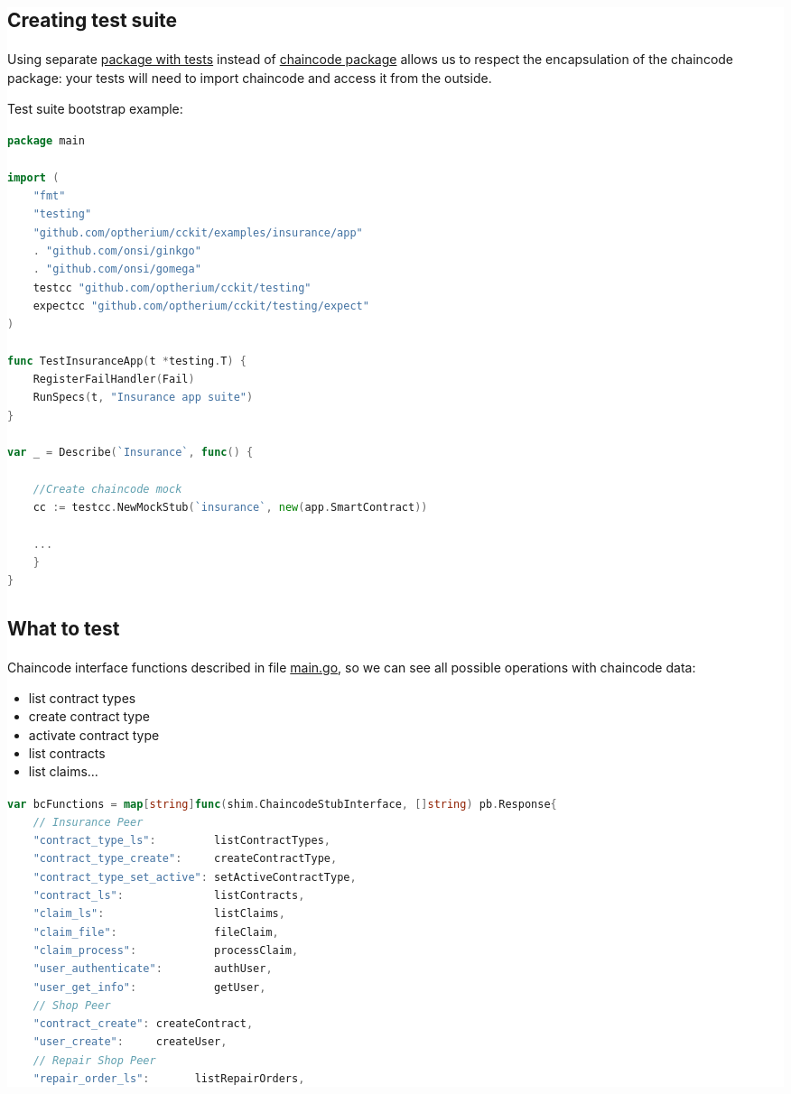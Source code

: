
## Creating test suite 

Using separate [package with tests](.) instead of [chaincode package](app) allows us to respect
the encapsulation of the chaincode package: your tests will need to import chaincode and access it from the outside.

Test suite bootstrap example:

```go
package main

import (
	"fmt"
	"testing"
	"github.com/optherium/cckit/examples/insurance/app"
	. "github.com/onsi/ginkgo"
	. "github.com/onsi/gomega"
	testcc "github.com/optherium/cckit/testing"
	expectcc "github.com/optherium/cckit/testing/expect"
)

func TestInsuranceApp(t *testing.T) {
	RegisterFailHandler(Fail)
	RunSpecs(t, "Insurance app suite")
}

var _ = Describe(`Insurance`, func() {

	//Create chaincode mock
	cc := testcc.NewMockStub(`insurance`, new(app.SmartContract))
	
	...
	}
}
```

 
## What to test 

Chaincode interface functions described in file [main.go](main.go), so we can see all possible operations with chaincode data:

* list contract types
* create contract type
* activate contract type
* list contracts
* list claims...

```go
var bcFunctions = map[string]func(shim.ChaincodeStubInterface, []string) pb.Response{
	// Insurance Peer
	"contract_type_ls":         listContractTypes,
	"contract_type_create":     createContractType,
	"contract_type_set_active": setActiveContractType,
	"contract_ls":              listContracts,
	"claim_ls":                 listClaims,
	"claim_file":               fileClaim,
	"claim_process":            processClaim,
	"user_authenticate":        authUser,
	"user_get_info":            getUser,
	// Shop Peer
	"contract_create": createContract,
	"user_create":     createUser,
	// Repair Shop Peer
	"repair_order_ls":       listRepairOrders,
```